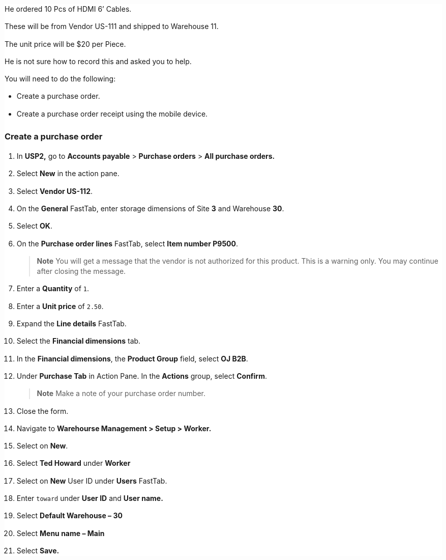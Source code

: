 He ordered 10 Pcs of HDMI 6’ Cables.

These will be from Vendor US-111 and shipped to Warehouse 11.

The unit price will be \$20 per Piece.

He is not sure how to record this and asked you to help.

You will need to do the following:

- Create a purchase order.

- Create a purchase order receipt using the mobile device.

### Create a purchase order

1. In **USP2,** go to **Accounts payable** \> **Purchase orders** \> **All purchase orders.**

2. Select **New** in the action pane.

3. Select **Vendor US-112**.

4. On the **General** FastTab, enter storage dimensions of Site **3** and
    Warehouse **30**.

5. Select **OK**.

6. On the **Purchase order lines** FastTab, select **Item number P9500**.

    > **Note** You will get a message that the vendor is not authorized for this product. This
is a warning only. You may continue after closing the message.

7. Enter a **Quantity** of `1`.

8. Enter a **Unit price** of `2.50`.

9. Expand the **Line details** FastTab.

10. Select the **Financial dimensions** tab.

11. In the **Financial dimensions**, the **Product Group** field, select **OJ B2B**.

12. Under **Purchase Tab** in Action Pane. In the **Actions** group,
    select **Confirm**.

    > **Note** Make a note of your purchase order number.

13. Close the form.

14. Navigate to **Warehourse Management \> Setup \> Worker.**

15. Select on **New**.

16. Select **Ted Howard** under **Worker**

17. Select on **New** User ID under **Users** FastTab.

18. Enter `toward` under **User ID** and **User name.**

19. Select **Default Warehouse – 30**

20. Select **Menu name – Main**

21. Select **Save.**
